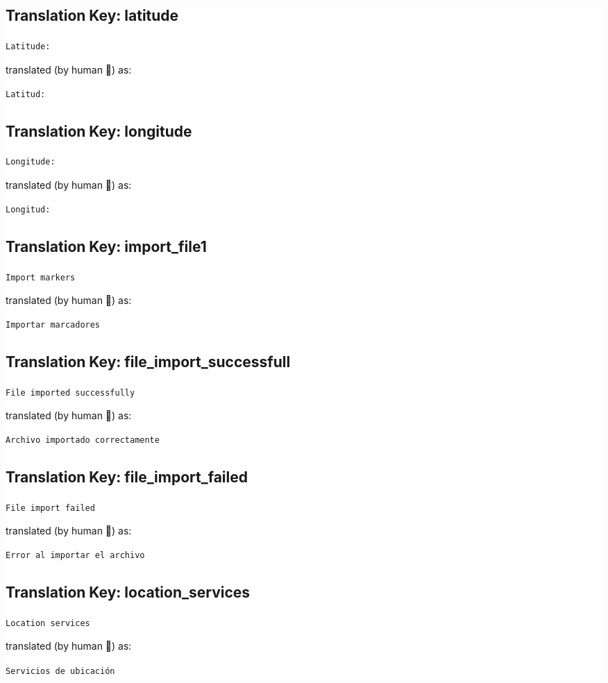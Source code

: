 
## Translation Key: latitude
```
Latitude:
```
translated (by human 👀) as:
```
Latitud:
```


## Translation Key: longitude
```
Longitude:
```
translated (by human 👀) as:
```
Longitud:
```


## Translation Key: import_file1
```
Import markers
```
translated (by human 👀) as:
```
Importar marcadores
```


## Translation Key: file_import_successfull
```
File imported successfully
```
translated (by human 👀) as:
```
Archivo importado correctamente
```


## Translation Key: file_import_failed
```
File import failed
```
translated (by human 👀) as:
```
Error al importar el archivo
```


## Translation Key: location_services
```
Location services
```
translated (by human 👀) as:
```
Servicios de ubicación
```
